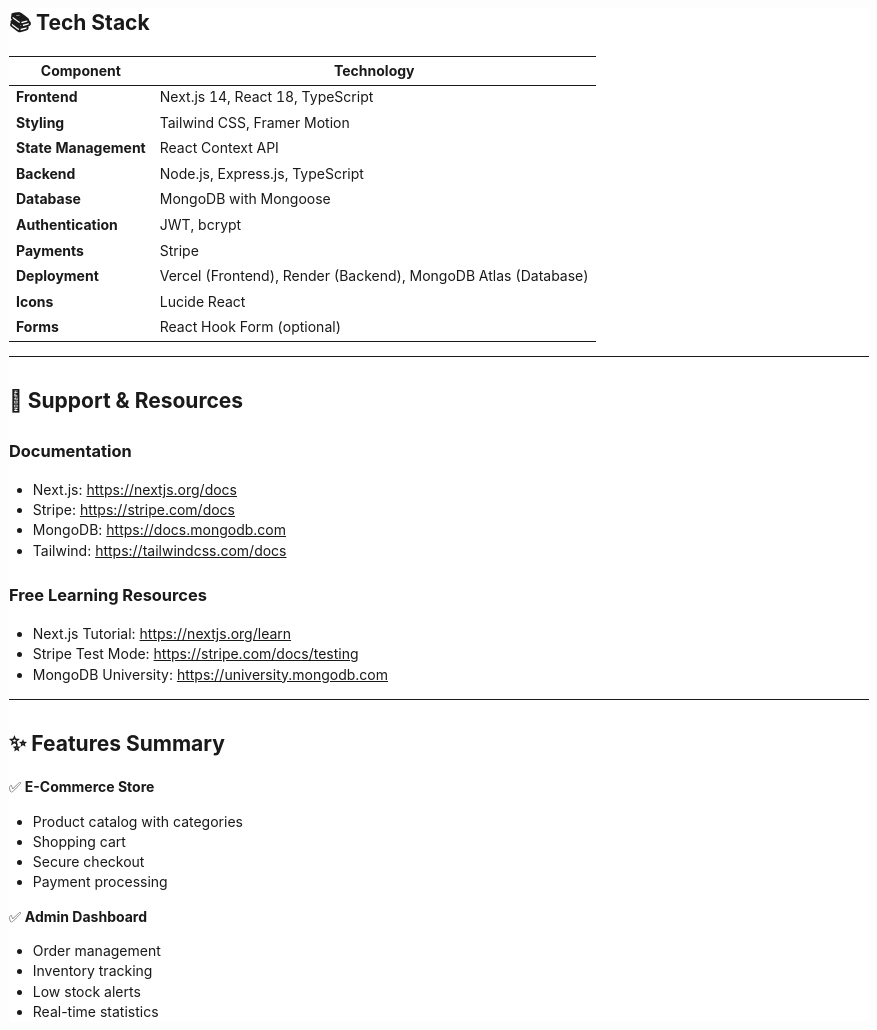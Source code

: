 
## 📚 Tech Stack

| Component | Technology |
|-----------|-----------|
| **Frontend** | Next.js 14, React 18, TypeScript |
| **Styling** | Tailwind CSS, Framer Motion |
| **State Management** | React Context API |
| **Backend** | Node.js, Express.js, TypeScript |
| **Database** | MongoDB with Mongoose |
| **Authentication** | JWT, bcrypt |
| **Payments** | Stripe |
| **Deployment** | Vercel (Frontend), Render (Backend), MongoDB Atlas (Database) |
| **Icons** | Lucide React |
| **Forms** | React Hook Form (optional) |

---

## 🤝 Support & Resources

### Documentation
- Next.js: https://nextjs.org/docs
- Stripe: https://stripe.com/docs
- MongoDB: https://docs.mongodb.com
- Tailwind: https://tailwindcss.com/docs

### Free Learning Resources
- Next.js Tutorial: https://nextjs.org/learn
- Stripe Test Mode: https://stripe.com/docs/testing
- MongoDB University: https://university.mongodb.com

---

## ✨ Features Summary

✅ **E-Commerce Store**
- Product catalog with categories
- Shopping cart
- Secure checkout
- Payment processing

✅ **Admin Dashboard**
- Order management
- Inventory tracking
- Low stock alerts
- Real-time statistics
